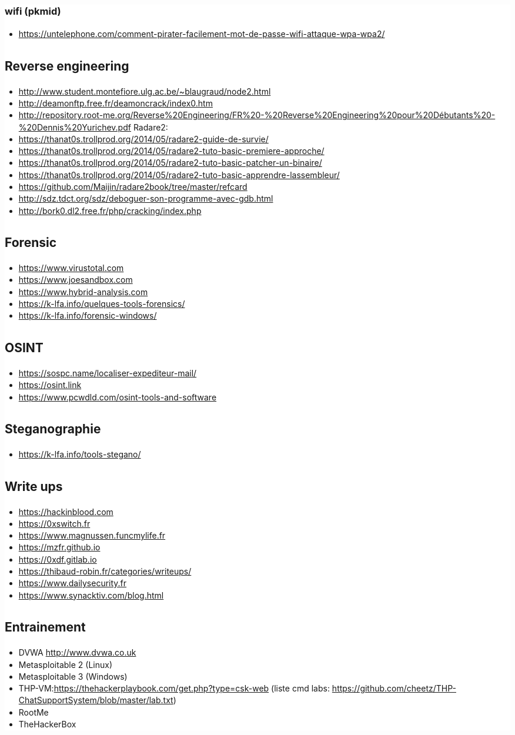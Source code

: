 ### wifi (pkmid)
* https://untelephone.com/comment-pirater-facilement-mot-de-passe-wifi-attaque-wpa-wpa2/

## Reverse engineering
* http://www.student.montefiore.ulg.ac.be/~blaugraud/node2.html
* http://deamonftp.free.fr/deamoncrack/index0.htm
* http://repository.root-me.org/Reverse%20Engineering/FR%20-%20Reverse%20Engineering%20pour%20Débutants%20-%20Dennis%20Yurichev.pdf
Radare2:
* https://thanat0s.trollprod.org/2014/05/radare2-guide-de-survie/
* https://thanat0s.trollprod.org/2014/05/radare2-tuto-basic-premiere-approche/
* https://thanat0s.trollprod.org/2014/05/radare2-tuto-basic-patcher-un-binaire/
* https://thanat0s.trollprod.org/2014/05/radare2-tuto-basic-apprendre-lassembleur/
* https://github.com/Maijin/radare2book/tree/master/refcard
* http://sdz.tdct.org/sdz/deboguer-son-programme-avec-gdb.html
* http://bork0.dl2.free.fr/php/cracking/index.php

## Forensic
* https://www.virustotal.com
* https://www.joesandbox.com
* https://www.hybrid-analysis.com
* https://k-lfa.info/quelques-tools-forensics/
* https://k-lfa.info/forensic-windows/

## OSINT
* https://sospc.name/localiser-expediteur-mail/
* https://osint.link
* https://www.pcwdld.com/osint-tools-and-software

## Steganographie
* https://k-lfa.info/tools-stegano/



## Write ups
* https://hackinblood.com
* https://0xswitch.fr
* https://www.magnussen.funcmylife.fr
* https://mzfr.github.io
* https://0xdf.gitlab.io
* https://thibaud-robin.fr/categories/writeups/
* https://www.dailysecurity.fr
* https://www.synacktiv.com/blog.html

## Entrainement
* DVWA http://www.dvwa.co.uk
* Metasploitable 2 (Linux)
* Metasploitable 3 (Windows)
* THP-VM:https://thehackerplaybook.com/get.php?type=csk-web (liste cmd labs: https://github.com/cheetz/THP-ChatSupportSystem/blob/master/lab.txt)
* RootMe
* TheHackerBox
